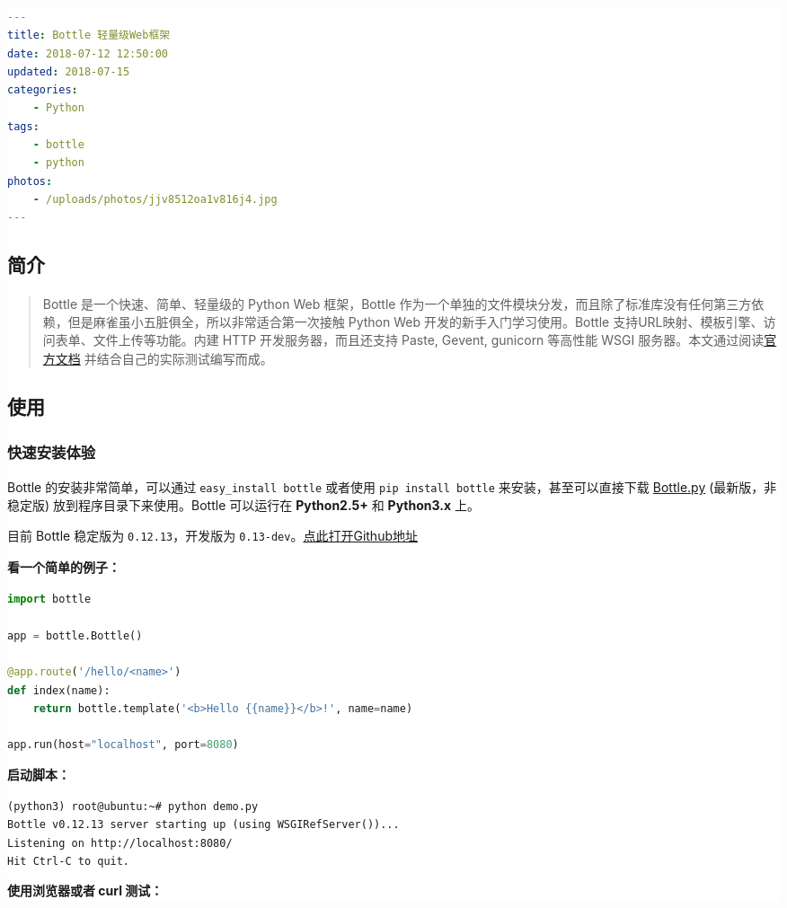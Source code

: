 ```yaml
---
title: Bottle 轻量级Web框架
date: 2018-07-12 12:50:00
updated: 2018-07-15
categories: 
    - Python
tags:
    - bottle
    - python
photos:
    - /uploads/photos/jjv8512oa1v816j4.jpg
---
```



## 简介
> Bottle 是一个快速、简单、轻量级的 Python Web 框架，Bottle 作为一个单独的文件模块分发，而且除了标准库没有任何第三方依赖，但是麻雀虽小五脏俱全，所以非常适合第一次接触 Python Web 开发的新手入门学习使用。Bottle 支持URL映射、模板引擎、访问表单、文件上传等功能。内建 HTTP 开发服务器，而且还支持 Paste, Gevent, gunicorn 等高性能 WSGI 服务器。本文通过阅读[官方文档](http://bottlepy.org/docs/0.12/) 并结合自己的实际测试编写而成。


## 使用

### 快速安装体验

Bottle 的安装非常简单，可以通过 `easy_install bottle` 或者使用 `pip install bottle` 来安装，甚至可以直接下载 [Bottle.py](https://github.com/defnull/bottle/raw/master/bottle.py) (最新版，非稳定版) 放到程序目录下来使用。Bottle 可以运行在 **Python2.5+** 和 **Python3.x** 上。

目前 Bottle 稳定版为 `0.12.13`，开发版为 `0.13-dev`。[点此打开Github地址](https://github.com/bottlepy/bottle)

**看一个简单的例子：**
```python
import bottle

app = bottle.Bottle()

@app.route('/hello/<name>')
def index(name):
    return bottle.template('<b>Hello {{name}}</b>!', name=name)

app.run(host="localhost", port=8080)
```

**启动脚本：**

    (python3) root@ubuntu:~# python demo.py
    Bottle v0.12.13 server starting up (using WSGIRefServer())...
    Listening on http://localhost:8080/
    Hit Ctrl-C to quit.

**使用浏览器或者 curl 测试：**
